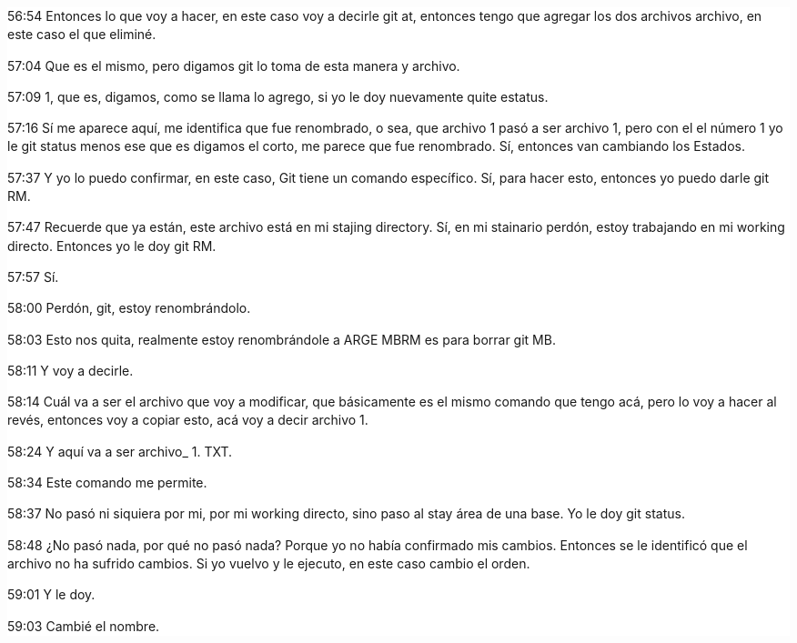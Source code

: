 56:54
Entonces lo que voy a hacer, en este caso voy a decirle git at, entonces tengo que agregar los dos archivos archivo, en este caso el que eliminé.

57:04
Que es el mismo, pero digamos git lo toma de esta manera y archivo.

57:09
1, que es, digamos, como se llama lo agrego, si yo le doy nuevamente quite estatus.

57:16
Sí me aparece aquí, me identifica que fue renombrado, o sea, que archivo 1 pasó a ser archivo 1, pero con el el número 1 yo le git status menos ese que es digamos el corto, me parece que fue renombrado. Sí, entonces van cambiando los Estados.

57:37
Y yo lo puedo confirmar, en este caso, Git tiene un comando específico. Sí, para hacer esto, entonces yo puedo darle git RM.

57:47
Recuerde que ya están, este archivo está en mi stajing directory. Sí, en mi stainario perdón, estoy trabajando en mi working directo. Entonces yo le doy git RM.

57:57
Sí.

58:00
Perdón, git, estoy renombrándolo.

58:03
Esto nos quita, realmente estoy renombrándole a ARGE MBRM es para borrar git MB.

58:11
Y voy a decirle.

58:14
Cuál va a ser el archivo que voy a modificar, que básicamente es el mismo comando que tengo acá, pero lo voy a hacer al revés, entonces voy a copiar esto, acá voy a decir archivo 1.

58:24
Y aquí va a ser archivo_ 1. TXT.

58:34
Este comando me permite.

58:37
No pasó ni siquiera por mi, por mi working directo, sino paso al stay área de una base. Yo le doy git status.

58:48
¿No pasó nada, por qué no pasó nada? Porque yo no había confirmado mis cambios. Entonces se le identificó que el archivo no ha sufrido cambios. Si yo vuelvo y le ejecuto, en este caso cambio el orden.

59:01
Y le doy.

59:03
Cambié el nombre.
